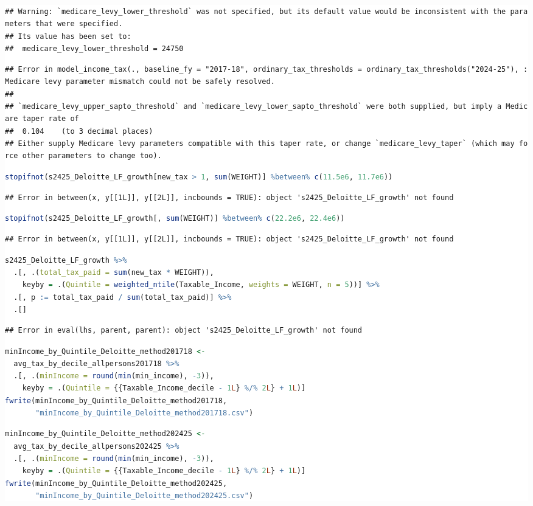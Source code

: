 ```
## Warning: `medicare_levy_lower_threshold` was not specified, but its default value would be inconsistent with the parameters that were specified.
## Its value has been set to:
## 	medicare_levy_lower_threshold = 24750
```

```
## Error in model_income_tax(., baseline_fy = "2017-18", ordinary_tax_thresholds = ordinary_tax_thresholds("2024-25"), : Medicare levy parameter mismatch could not be safely resolved.
## 
## `medicare_levy_upper_sapto_threshold` and `medicare_levy_lower_sapto_threshold` were both supplied, but imply a Medicare taper rate of
## 	0.104	 (to 3 decimal places)
## Either supply Medicare levy parameters compatible with this taper rate, or change `medicare_levy_taper` (which may force other parameters to change too).
```

```r
stopifnot(s2425_Deloitte_LF_growth[new_tax > 1, sum(WEIGHT)] %between% c(11.5e6, 11.7e6))
```

```
## Error in between(x, y[[1L]], y[[2L]], incbounds = TRUE): object 's2425_Deloitte_LF_growth' not found
```

```r
stopifnot(s2425_Deloitte_LF_growth[, sum(WEIGHT)] %between% c(22.2e6, 22.4e6))
```

```
## Error in between(x, y[[1L]], y[[2L]], incbounds = TRUE): object 's2425_Deloitte_LF_growth' not found
```

```r
s2425_Deloitte_LF_growth %>%
  .[, .(total_tax_paid = sum(new_tax * WEIGHT)),
    keyby = .(Quintile = weighted_ntile(Taxable_Income, weights = WEIGHT, n = 5))] %>%
  .[, p := total_tax_paid / sum(total_tax_paid)] %>%
  .[]
```

```
## Error in eval(lhs, parent, parent): object 's2425_Deloitte_LF_growth' not found
```


```r
minIncome_by_Quintile_Deloitte_method201718 <-
  avg_tax_by_decile_allpersons201718 %>%
  .[, .(minIncome = round(min(min_income), -3)),
    keyby = .(Quintile = {{Taxable_Income_decile - 1L} %/% 2L} + 1L)]
fwrite(minIncome_by_Quintile_Deloitte_method201718, 
       "minIncome_by_Quintile_Deloitte_method201718.csv")
```


```r
minIncome_by_Quintile_Deloitte_method202425 <-
  avg_tax_by_decile_allpersons202425 %>%
  .[, .(minIncome = round(min(min_income), -3)),
    keyby = .(Quintile = {{Taxable_Income_decile - 1L} %/% 2L} + 1L)]
fwrite(minIncome_by_Quintile_Deloitte_method202425, 
       "minIncome_by_Quintile_Deloitte_method202425.csv")
```
